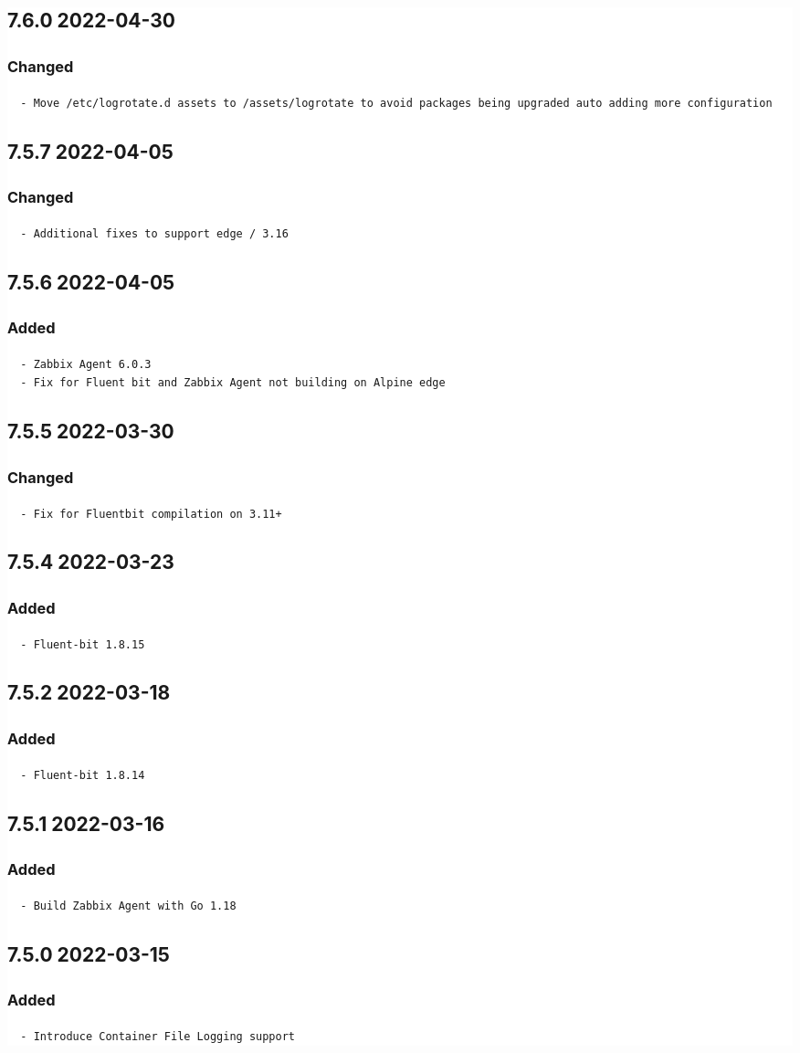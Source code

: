 
## 7.6.0 2022-04-30 <dave at hhftechnology dot ca>

   ### Changed
      - Move /etc/logrotate.d assets to /assets/logrotate to avoid packages being upgraded auto adding more configuration


## 7.5.7 2022-04-05 <dave at hhftechnology dot ca>

   ### Changed
      - Additional fixes to support edge / 3.16


## 7.5.6 2022-04-05 <dave at hhftechnology dot ca>

   ### Added
      - Zabbix Agent 6.0.3
      - Fix for Fluent bit and Zabbix Agent not building on Alpine edge


## 7.5.5 2022-03-30 <dave at hhftechnology dot ca>

   ### Changed
      - Fix for Fluentbit compilation on 3.11+


## 7.5.4 2022-03-23 <dave at hhftechnology dot ca>

   ### Added
      - Fluent-bit 1.8.15


## 7.5.2 2022-03-18 <dave at hhftechnology dot ca>

   ### Added
      - Fluent-bit 1.8.14


## 7.5.1 2022-03-16 <dave at hhftechnology dot ca>

   ### Added
      - Build Zabbix Agent with Go 1.18


## 7.5.0 2022-03-15 <dave at hhftechnology dot ca>

   ### Added
      - Introduce Container File Logging support

